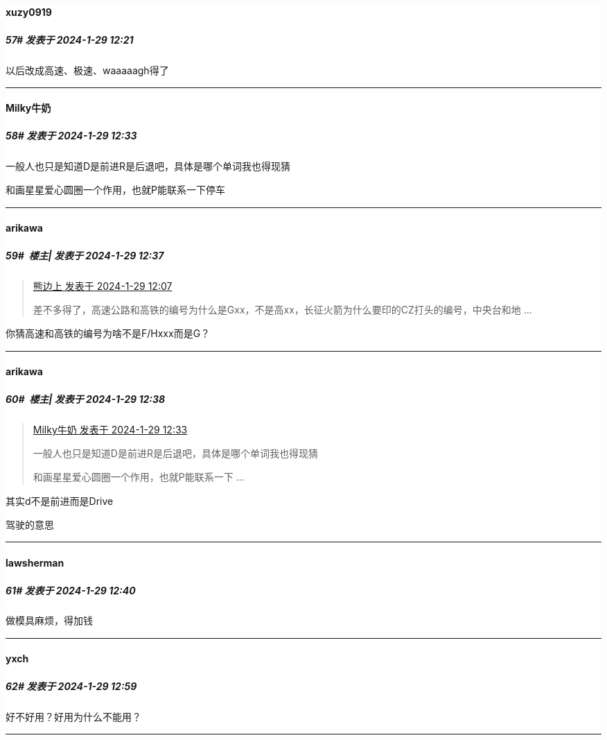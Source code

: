 ####  xuzy0919  
##### 57#       发表于 2024-1-29 12:21

以后改成高速、极速、waaaaagh得了

*****

####  Milky牛奶  
##### 58#       发表于 2024-1-29 12:33

一般人也只是知道D是前进R是后退吧，具体是哪个单词我也得现猜

和画星星爱心圆圈一个作用，也就P能联系一下停车

*****

####  arikawa  
##### 59#         楼主| 发表于 2024-1-29 12:37

<blockquote><a href="httphttps://bbs.saraba1st.com/2b/forum.php?mod=redirect&amp;goto=findpost&amp;pid=63814493&amp;ptid=2169982" target="_blank">熊边上 发表于 2024-1-29 12:07</a>

差不多得了，高速公路和高铁的编号为什么是Gxx，不是高xx，长征火箭为什么要印的CZ打头的编号，中央台和地 ...</blockquote>
你猜高速和高铁的编号为啥不是F/Hxxx而是G？

*****

####  arikawa  
##### 60#         楼主| 发表于 2024-1-29 12:38

<blockquote><a href="httphttps://bbs.saraba1st.com/2b/forum.php?mod=redirect&amp;goto=findpost&amp;pid=63814823&amp;ptid=2169982" target="_blank">Milky牛奶 发表于 2024-1-29 12:33</a>

一般人也只是知道D是前进R是后退吧，具体是哪个单词我也得现猜

和画星星爱心圆圈一个作用，也就P能联系一下 ...</blockquote>
其实d不是前进而是Drive

驾驶的意思


*****

####  lawsherman  
##### 61#       发表于 2024-1-29 12:40

做模具麻烦，得加钱


*****

####  yxch  
##### 62#       发表于 2024-1-29 12:59

好不好用？好用为什么不能用？

*****
